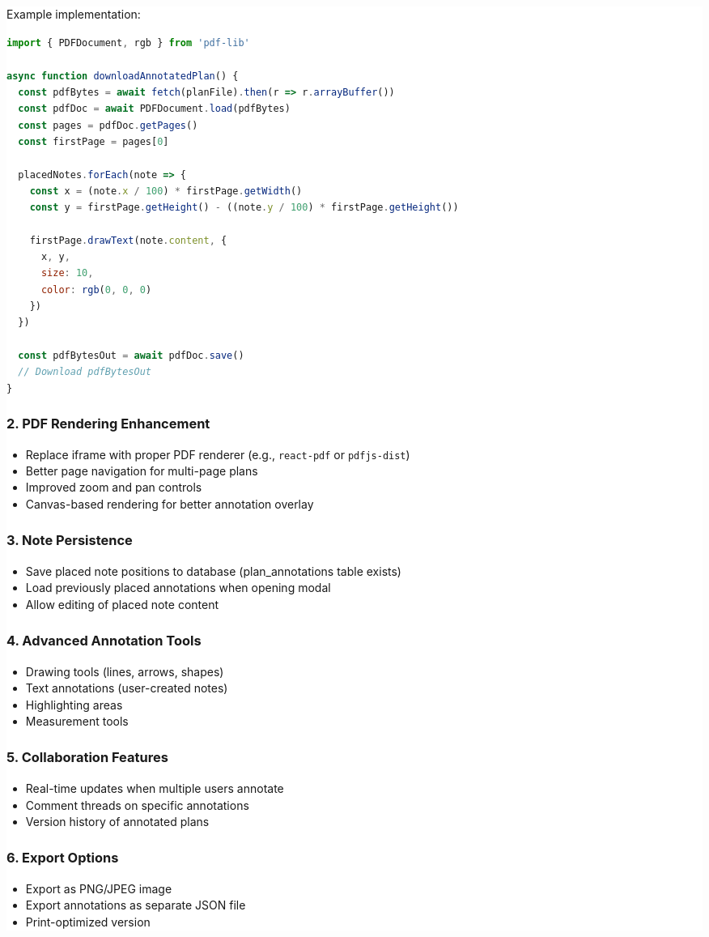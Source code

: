 Example implementation:
```javascript
import { PDFDocument, rgb } from 'pdf-lib'

async function downloadAnnotatedPlan() {
  const pdfBytes = await fetch(planFile).then(r => r.arrayBuffer())
  const pdfDoc = await PDFDocument.load(pdfBytes)
  const pages = pdfDoc.getPages()
  const firstPage = pages[0]
  
  placedNotes.forEach(note => {
    const x = (note.x / 100) * firstPage.getWidth()
    const y = firstPage.getHeight() - ((note.y / 100) * firstPage.getHeight())
    
    firstPage.drawText(note.content, {
      x, y,
      size: 10,
      color: rgb(0, 0, 0)
    })
  })
  
  const pdfBytesOut = await pdfDoc.save()
  // Download pdfBytesOut
}
```

### 2. **PDF Rendering Enhancement**
- Replace iframe with proper PDF renderer (e.g., `react-pdf` or `pdfjs-dist`)
- Better page navigation for multi-page plans
- Improved zoom and pan controls
- Canvas-based rendering for better annotation overlay

### 3. **Note Persistence**
- Save placed note positions to database (plan_annotations table exists)
- Load previously placed annotations when opening modal
- Allow editing of placed note content

### 4. **Advanced Annotation Tools**
- Drawing tools (lines, arrows, shapes)
- Text annotations (user-created notes)
- Highlighting areas
- Measurement tools

### 5. **Collaboration Features**
- Real-time updates when multiple users annotate
- Comment threads on specific annotations
- Version history of annotated plans

### 6. **Export Options**
- Export as PNG/JPEG image
- Export annotations as separate JSON file
- Print-optimized version
